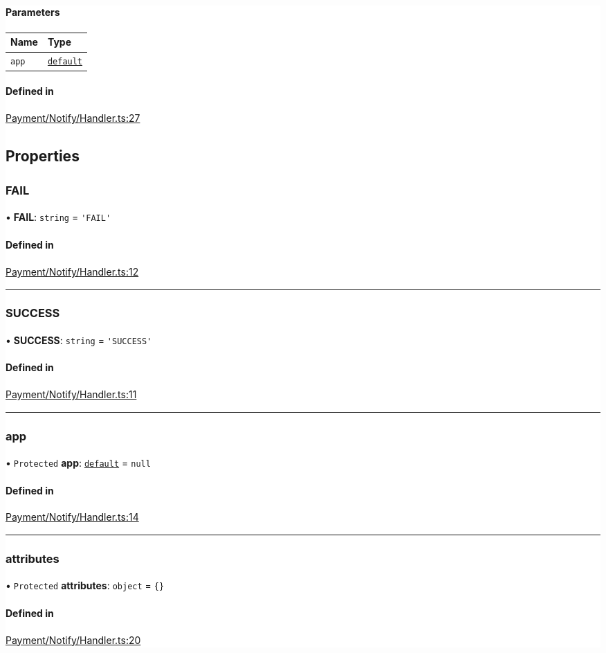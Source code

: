 #### Parameters

| Name | Type |
| :------ | :------ |
| `app` | [`default`](Payment_Application.default.md) |

#### Defined in

[Payment/Notify/Handler.ts:27](https://github.com/hpyer/node-easywechat/blob/e4961d7/src/Payment/Notify/Handler.ts#L27)

## Properties

### FAIL

• **FAIL**: `string` = `'FAIL'`

#### Defined in

[Payment/Notify/Handler.ts:12](https://github.com/hpyer/node-easywechat/blob/e4961d7/src/Payment/Notify/Handler.ts#L12)

___

### SUCCESS

• **SUCCESS**: `string` = `'SUCCESS'`

#### Defined in

[Payment/Notify/Handler.ts:11](https://github.com/hpyer/node-easywechat/blob/e4961d7/src/Payment/Notify/Handler.ts#L11)

___

### app

• `Protected` **app**: [`default`](Payment_Application.default.md) = `null`

#### Defined in

[Payment/Notify/Handler.ts:14](https://github.com/hpyer/node-easywechat/blob/e4961d7/src/Payment/Notify/Handler.ts#L14)

___

### attributes

• `Protected` **attributes**: `object` = `{}`

#### Defined in

[Payment/Notify/Handler.ts:20](https://github.com/hpyer/node-easywechat/blob/e4961d7/src/Payment/Notify/Handler.ts#L20)
